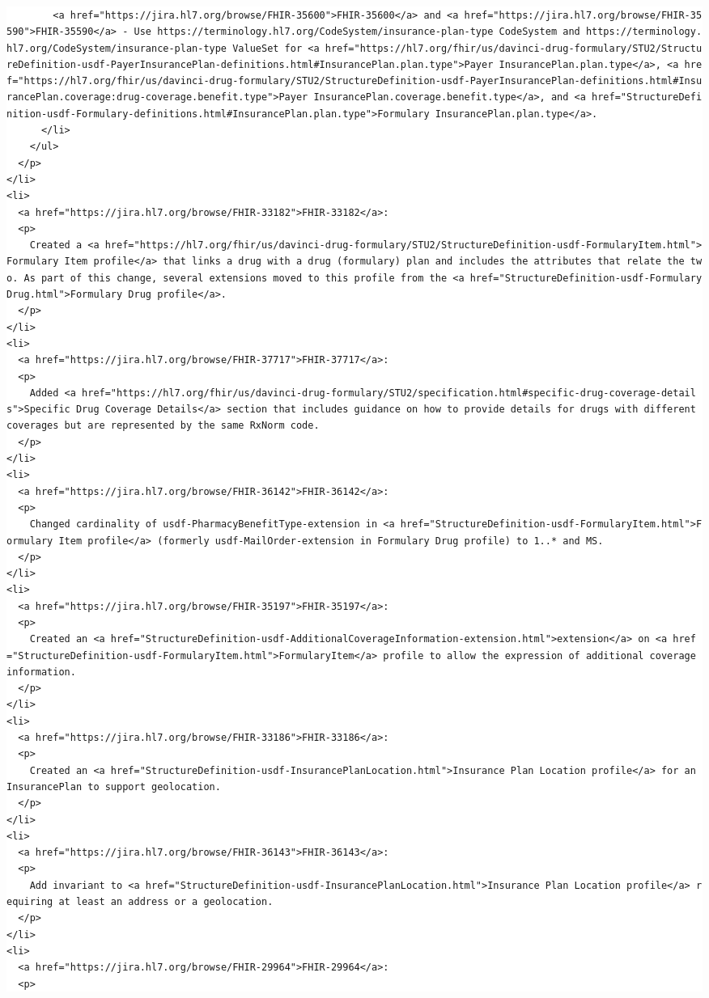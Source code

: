             <a href="https://jira.hl7.org/browse/FHIR-35600">FHIR-35600</a> and <a href="https://jira.hl7.org/browse/FHIR-35590">FHIR-35590</a> - Use https://terminology.hl7.org/CodeSystem/insurance-plan-type CodeSystem and https://terminology.hl7.org/CodeSystem/insurance-plan-type ValueSet for <a href="https://hl7.org/fhir/us/davinci-drug-formulary/STU2/StructureDefinition-usdf-PayerInsurancePlan-definitions.html#InsurancePlan.plan.type">Payer InsurancePlan.plan.type</a>, <a href="https://hl7.org/fhir/us/davinci-drug-formulary/STU2/StructureDefinition-usdf-PayerInsurancePlan-definitions.html#InsurancePlan.coverage:drug-coverage.benefit.type">Payer InsurancePlan.coverage.benefit.type</a>, and <a href="StructureDefinition-usdf-Formulary-definitions.html#InsurancePlan.plan.type">Formulary InsurancePlan.plan.type</a>.
          </li>
        </ul>
      </p>
    </li>
    <li>
      <a href="https://jira.hl7.org/browse/FHIR-33182">FHIR-33182</a>:
      <p>
        Created a <a href="https://hl7.org/fhir/us/davinci-drug-formulary/STU2/StructureDefinition-usdf-FormularyItem.html">Formulary Item profile</a> that links a drug with a drug (formulary) plan and includes the attributes that relate the two. As part of this change, several extensions moved to this profile from the <a href="StructureDefinition-usdf-FormularyDrug.html">Formulary Drug profile</a>.
      </p>
    </li>
    <li>
      <a href="https://jira.hl7.org/browse/FHIR-37717">FHIR-37717</a>:
      <p>
        Added <a href="https://hl7.org/fhir/us/davinci-drug-formulary/STU2/specification.html#specific-drug-coverage-details">Specific Drug Coverage Details</a> section that includes guidance on how to provide details for drugs with different coverages but are represented by the same RxNorm code.
      </p>
    </li>
    <li>
      <a href="https://jira.hl7.org/browse/FHIR-36142">FHIR-36142</a>:
      <p>
        Changed cardinality of usdf-PharmacyBenefitType-extension in <a href="StructureDefinition-usdf-FormularyItem.html">Formulary Item profile</a> (formerly usdf-MailOrder-extension in Formulary Drug profile) to 1..* and MS.
      </p>
    </li>
    <li>
      <a href="https://jira.hl7.org/browse/FHIR-35197">FHIR-35197</a>:
      <p>
        Created an <a href="StructureDefinition-usdf-AdditionalCoverageInformation-extension.html">extension</a> on <a href="StructureDefinition-usdf-FormularyItem.html">FormularyItem</a> profile to allow the expression of additional coverage information.
      </p>
    </li>
    <li>
      <a href="https://jira.hl7.org/browse/FHIR-33186">FHIR-33186</a>:
      <p>
        Created an <a href="StructureDefinition-usdf-InsurancePlanLocation.html">Insurance Plan Location profile</a> for an InsurancePlan to support geolocation.
      </p>
    </li>
    <li>
      <a href="https://jira.hl7.org/browse/FHIR-36143">FHIR-36143</a>:
      <p>
        Add invariant to <a href="StructureDefinition-usdf-InsurancePlanLocation.html">Insurance Plan Location profile</a> requiring at least an address or a geolocation.
      </p>
    </li>
    <li>
      <a href="https://jira.hl7.org/browse/FHIR-29964">FHIR-29964</a>:
      <p>